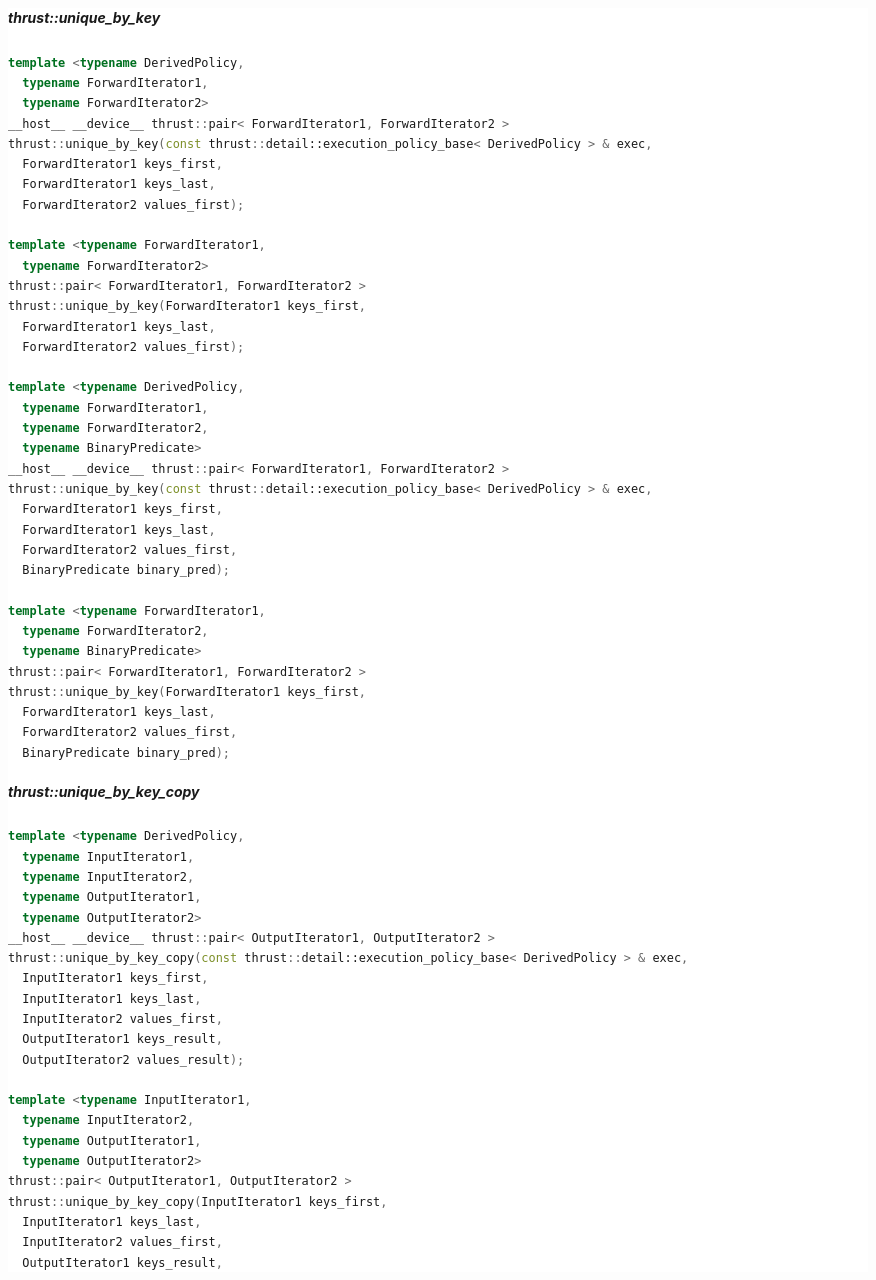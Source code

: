 ##### thrust::unique_by_key

```cpp
template <typename DerivedPolicy,
  typename ForwardIterator1,
  typename ForwardIterator2>
__host__ __device__ thrust::pair< ForwardIterator1, ForwardIterator2 >
thrust::unique_by_key(const thrust::detail::execution_policy_base< DerivedPolicy > & exec,
  ForwardIterator1 keys_first,
  ForwardIterator1 keys_last,
  ForwardIterator2 values_first);

template <typename ForwardIterator1,
  typename ForwardIterator2>
thrust::pair< ForwardIterator1, ForwardIterator2 >
thrust::unique_by_key(ForwardIterator1 keys_first,
  ForwardIterator1 keys_last,
  ForwardIterator2 values_first);

template <typename DerivedPolicy,
  typename ForwardIterator1,
  typename ForwardIterator2,
  typename BinaryPredicate>
__host__ __device__ thrust::pair< ForwardIterator1, ForwardIterator2 >
thrust::unique_by_key(const thrust::detail::execution_policy_base< DerivedPolicy > & exec,
  ForwardIterator1 keys_first,
  ForwardIterator1 keys_last,
  ForwardIterator2 values_first,
  BinaryPredicate binary_pred);

template <typename ForwardIterator1,
  typename ForwardIterator2,
  typename BinaryPredicate>
thrust::pair< ForwardIterator1, ForwardIterator2 >
thrust::unique_by_key(ForwardIterator1 keys_first,
  ForwardIterator1 keys_last,
  ForwardIterator2 values_first,
  BinaryPredicate binary_pred);
```

##### thrust::unique_by_key_copy

```cpp
template <typename DerivedPolicy,
  typename InputIterator1,
  typename InputIterator2,
  typename OutputIterator1,
  typename OutputIterator2>
__host__ __device__ thrust::pair< OutputIterator1, OutputIterator2 >
thrust::unique_by_key_copy(const thrust::detail::execution_policy_base< DerivedPolicy > & exec,
  InputIterator1 keys_first,
  InputIterator1 keys_last,
  InputIterator2 values_first,
  OutputIterator1 keys_result,
  OutputIterator2 values_result);

template <typename InputIterator1,
  typename InputIterator2,
  typename OutputIterator1,
  typename OutputIterator2>
thrust::pair< OutputIterator1, OutputIterator2 >
thrust::unique_by_key_copy(InputIterator1 keys_first,
  InputIterator1 keys_last,
  InputIterator2 values_first,
  OutputIterator1 keys_result,
```